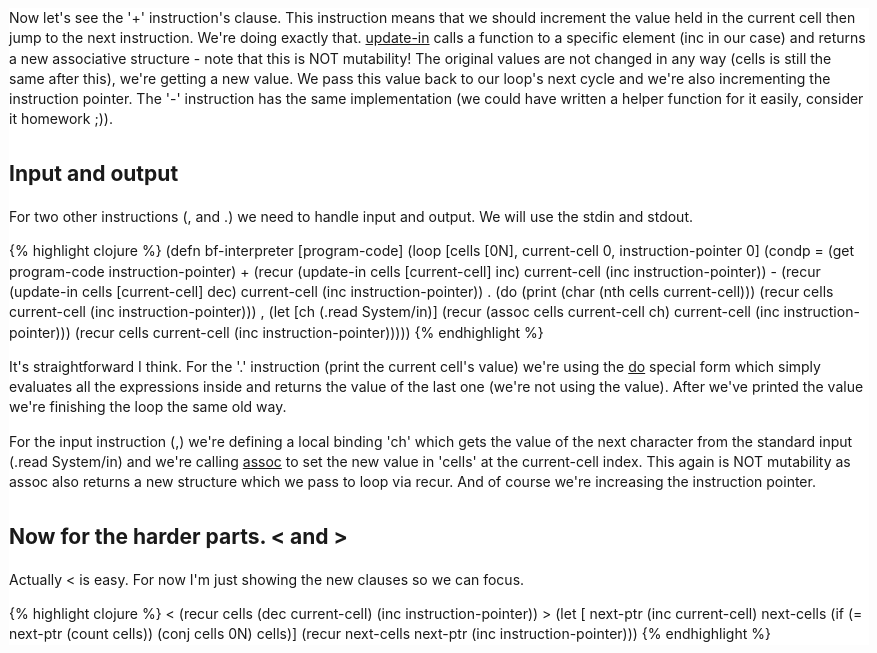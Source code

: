Now let's see the '+' instruction's clause. 
This instruction means that we should increment the value held in the current cell then jump to the next instruction. We're doing exactly that. [update-in](http://clojuredocs.org/clojure_core/clojure.core/update-in) calls a function to a specific element (inc in our case) and returns a new associative structure - note that this is NOT mutability! The original values are not changed in any way (cells is still the same after this), we're getting a new value. We pass this value back to our loop's next cycle and we're also incrementing the instruction pointer. The '-' instruction has the same implementation (we could have written a helper function for it easily, consider it homework ;)).

## Input and output

For two other instructions (, and .) we need to handle input and output. We will use the stdin and stdout. 

{% highlight clojure %}
(defn bf-interpreter [program-code]
    (loop [cells [0N], current-cell 0, instruction-pointer 0]
        (condp = (get program-code instruction-pointer)
        \+  (recur (update-in cells [current-cell] inc) current-cell (inc instruction-pointer))
        \-  (recur (update-in cells [current-cell] dec) current-cell (inc instruction-pointer))
        \.  (do
                (print (char (nth cells current-cell)))
                (recur cells current-cell (inc instruction-pointer)))
        \,  (let [ch (.read System/in)]
                (recur (assoc cells current-cell ch) current-cell (inc instruction-pointer)))
        (recur cells current-cell (inc instruction-pointer)))))
{% endhighlight %}

It's straightforward I think. For the '.' instruction (print the current cell's value) we're using the [do](http://clojure.org/special_forms#Special%20Forms--(do%20exprs*)) special form which simply evaluates all the expressions inside and returns the value of the last one (we're not using the value). After we've printed the value we're finishing the loop the same old way.

For the input instruction (,) we're defining a local binding 'ch' which gets the value of the next character from the standard input (.read System/in) and we're calling [assoc](http://clojuredocs.org/clojure_core/clojure.core/assoc) to set the new value in 'cells' at the current-cell index. This again is NOT mutability as assoc also returns a new structure which we pass to loop via recur. And of course we're increasing the instruction pointer.

## Now for the harder parts. &lt; and &gt;

Actually &lt; is easy. For now I'm just showing the new clauses so we can focus.

{% highlight clojure %}
                \<  (recur cells (dec current-cell) (inc instruction-pointer))
                \>  (let [
                            next-ptr (inc current-cell)
                            next-cells (if (= next-ptr (count cells)) 
                                            (conj cells 0N) 
                                             cells)]
                            (recur next-cells next-ptr (inc instruction-pointer)))
{% endhighlight %}
